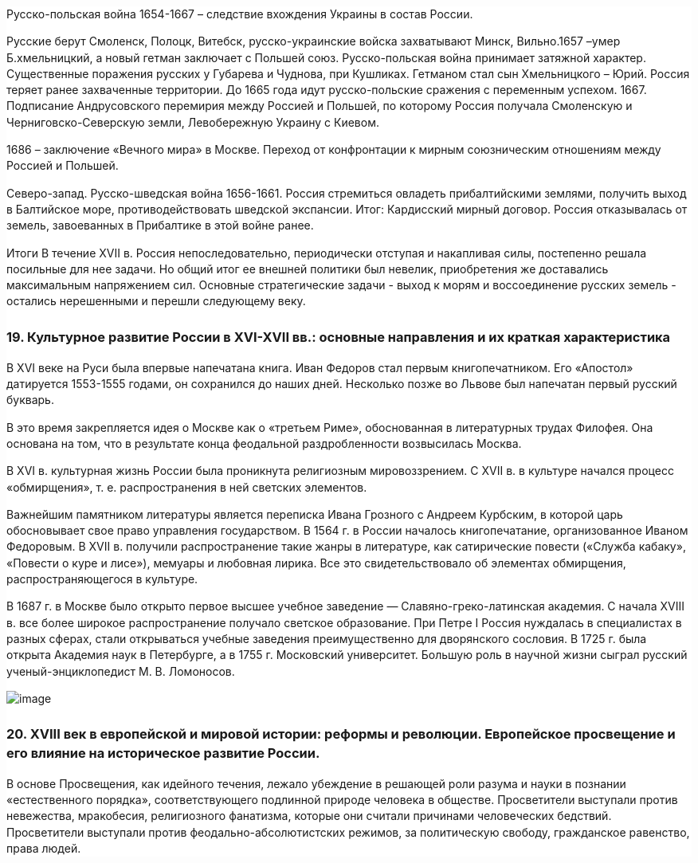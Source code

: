 Русско-польская война 1654-1667 – следствие вхождения Украины в состав России.

Русские берут Смоленск, Полоцк, Витебск, русско-украинские войска захватывают Минск, Вильно.1657 –умер Б.хмельницкий, а новый гетман заключает с Польшей союз. Русско-польская война принимает затяжной характер. Существенные поражения русских у Губарева и Чуднова, при Кушликах. Гетманом стал сын Хмельницкого – Юрий. Россия теряет ранее захваченные территории. До 1665 года идут русско-польские сражения с переменным успехом. 1667. Подписание Андрусовского  перемирия между Россией и Польшей, по которому Россия получала Смоленскую и Черниговско-Северскую земли, Левобережную Украину с Киевом.

1686 – заключение «Вечного мира» в Москве. Переход от конфронтации к мирным союзническим отношениям между Россией и Польшей.

Северо-запад. Русско-шведская война 1656-1661. Россия стремиться овладеть прибалтийскими землями, получить выход в Балтийское море, противодействовать шведской экспансии. Итог: Кардисский мирный договор. Россия отказывалась от земель, завоеванных в Прибалтике в этой войне ранее.

Итоги  В течение ХVII в. Россия непоследовательно, периодически отступая и накапливая силы, постепенно решала посильные для нее задачи. Но общий итог ее внешней политики был невелик, приобретения же доставались максимальным напряжением сил. Основные стратегические задачи - выход к морям и воссоединение русских земель - остались нерешенными и перешли следующему веку.

### 19.	Культурное развитие России в XVI-XVII вв.: основные направления и их краткая характеристика
В XVI веке на Руси была впервые напечатана книга. Иван Федоров стал первым книгопечатником. Его «Апостол» датируется 1553-1555 годами, он сохранился до наших дней. Несколько позже во Львове был напечатан первый русский букварь.

В это время закрепляется идея о Москве как о «третьем Риме», обоснованная в литературных трудах Филофея. Она основана на том, что в результате конца феодальной раздробленности возвысилась Москва.

В XVI в. культурная жизнь России была проникнута религиозным мировоззрением. С XVII в. в культуре начался процесс «обмирщения», т. е. распространения в ней светских элементов.

Важнейшим памятником литературы является переписка Ивана Грозного с Андреем Курбским, в которой царь обосновывает свое право управления государством. В 1564 г. в России началось книгопечатание, организованное Иваном Федоровым. В XVII в. получили распространение такие жанры в литературе, как сатирические повести («Служба кабаку», «Повести о куре и лисе»), мемуары и любовная лирика. Все это свидетельствовало об элементах обмирщения, распространяющегося в культуре.

В 1687 г. в Москве было открыто первое высшее учебное заведение — Славяно-греко-латинская академия. С начала XVIII в. все более широкое распространение получало светское образование. При Петре I Россия нуждалась в специалистах в разных сферах, стали открываться учебные заведения преимущественно для дворянского сословия. В 1725 г. была открыта Академия наук в Петербурге, а в 1755 г. Московский университет. Большую роль в научной жизни сыграл русский ученый-энциклопедист М. В. Ломоносов.



![image](https://user-images.githubusercontent.com/70198995/215332075-72b56a9f-50b8-4427-9751-bb049c2e2a68.png)


### 20.	XVIII век в европейской и мировой истории: реформы и революции. Европейское просвещение и его влияние на историческое развитие России.
В основе Просвещения, как идейного течения, лежало убеждение в решающей роли разума и науки в познании «естественного порядка», соответствующего подлинной природе человека в обществе. Просветители выступали против невежества, мракобесия, религиозного фанатизма, которые они считали причинами человеческих бедствий. Просветители выступали против феодально-абсолютистских режимов, за политическую свободу, гражданское равенство, права людей.
